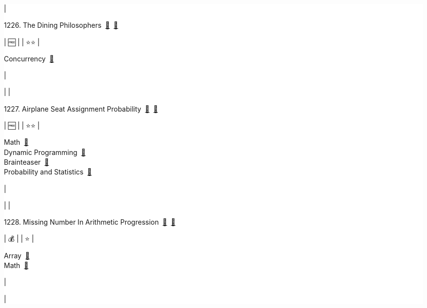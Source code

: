 | <dl><dt>1226. The Dining Philosophers&nbsp;&nbsp;[:link:](https://leetcode.com/problems/the-dining-philosophers)&nbsp;&nbsp;[:memo:](../../Questions/1226__the-dining-philosophers)</dt></dl>                                                                                                                                                    | 🆓    |        | ⭐️⭐️       | <dl><dt>Concurrency&nbsp;&nbsp;[:link:](https://leetcode.com/tag/concurrency)</dt></dl>                                                                                                                                                                                                                                                                                                                                                                                                                                                                                             | <dl></dl>                                                                                                                                                                                                                                                                                                                                                                                                                                                                                                                                                                                                                                                                                                                                                                                              |
| <dl><dt>1227. Airplane Seat Assignment Probability&nbsp;&nbsp;[:link:](https://leetcode.com/problems/airplane-seat-assignment-probability)&nbsp;&nbsp;[:memo:](../../Questions/1227__airplane-seat-assignment-probability)</dt></dl>                                                                                                             | 🆓    |        | ⭐️⭐️       | <dl><dt>Math&nbsp;&nbsp;[:link:](https://leetcode.com/tag/math)</dt><dt>Dynamic Programming&nbsp;&nbsp;[:link:](https://leetcode.com/tag/dynamic-programming)</dt><dt>Brainteaser&nbsp;&nbsp;[:link:](https://leetcode.com/tag/brainteaser)</dt><dt>Probability and Statistics&nbsp;&nbsp;[:link:](https://leetcode.com/tag/probability-and-statistics)</dt></dl>                                                                                                                                                                                                                   | <dl></dl>                                                                                                                                                                                                                                                                                                                                                                                                                                                                                                                                                                                                                                                                                                                                                                                              |
| <dl><dt>1228. Missing Number In Arithmetic Progression&nbsp;&nbsp;[:link:](https://leetcode.com/problems/missing-number-in-arithmetic-progression)&nbsp;&nbsp;[:memo:](../../Questions/1228__missing-number-in-arithmetic-progression)</dt></dl>                                                                                                 | 💰    |        | ⭐️         | <dl><dt>Array&nbsp;&nbsp;[:link:](https://leetcode.com/tag/array)</dt><dt>Math&nbsp;&nbsp;[:link:](https://leetcode.com/tag/math)</dt></dl>                                                                                                                                                                                                                                                                                                                                                                                                                                         | <dl></dl>                                                                                                                                                                                                                                                                                                                                                                                                                                                                                                                                                                                                                                                                                                                                                                                              |